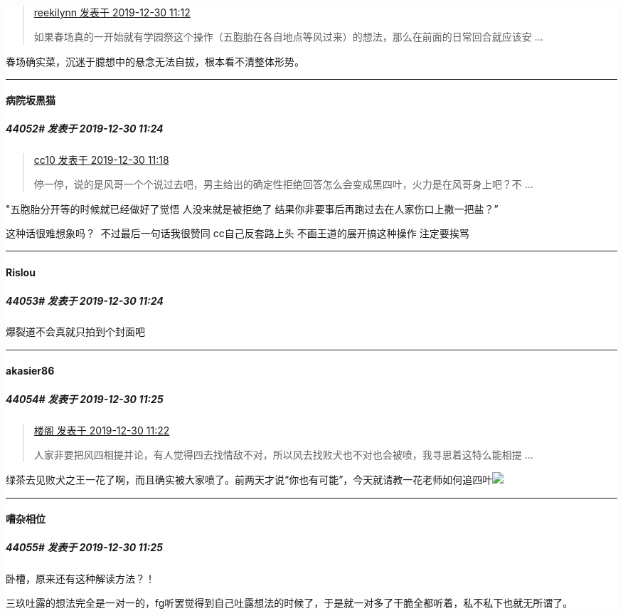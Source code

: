 

<blockquote><a href="httphttps://bbs.saraba1st.com/2b/forum.php?mod=redirect&amp;goto=findpost&amp;pid=46030907&amp;ptid=1831320" target="_blank">reekilynn 发表于 2019-12-30 11:12</a>

如果春场真的一开始就有学园祭这个操作（五胞胎在各自地点等风过来）的想法，那么在前面的日常回合就应该安 ...</blockquote>
春场确实菜，沉迷于臆想中的悬念无法自拔，根本看不清整体形势。







-----

####  病院坂黒猫  
##### 44052#       发表于 2019-12-30 11:24



<blockquote><a href="httphttps://bbs.saraba1st.com/2b/forum.php?mod=redirect&amp;goto=findpost&amp;pid=46030976&amp;ptid=1831320" target="_blank">cc10 发表于 2019-12-30 11:18</a>

停一停，说的是风哥一个个说过去吧，男主给出的确定性拒绝回答怎么会变成黑四叶，火力是在风哥身上吧？不 ...</blockquote>
"五胞胎分开等的时候就已经做好了觉悟 人没来就是被拒绝了 结果你非要事后再跑过去在人家伤口上撒一把盐？” 


这种话很难想象吗？  不过最后一句话我很赞同 cc自己反套路上头 不画王道的展开搞这种操作 注定要挨骂 







-----

####  Rislou  
##### 44053#       发表于 2019-12-30 11:24




爆裂道不会真就只拍到个封面吧







-----

####  akasier86  
##### 44054#       发表于 2019-12-30 11:25



<blockquote><a href="httphttps://bbs.saraba1st.com/2b/forum.php?mod=redirect&amp;goto=findpost&amp;pid=46031024&amp;ptid=1831320" target="_blank">楼阁 发表于 2019-12-30 11:22</a>

人家非要把风四相提并论，有人觉得四去找情敌不对，所以风去找败犬也不对也会被喷，我寻思着这特么能相提 ...</blockquote>
绿茶去见败犬之王一花了啊，而且确实被大家喷了。前两天才说“你也有可能”，今天就请教一花老师如何追四叶<img src="https://static.saraba1st.com/image/smiley/face2017/067.png" referrerpolicy="no-referrer">







-----

####  嘈杂相位  
##### 44055#       发表于 2019-12-30 11:25




卧槽，原来还有这种解读方法？！

三玖吐露的想法完全是一对一的，fg听罢觉得到自己吐露想法的时候了，于是就一对多了干脆全都听着，私不私下也就无所谓了。

